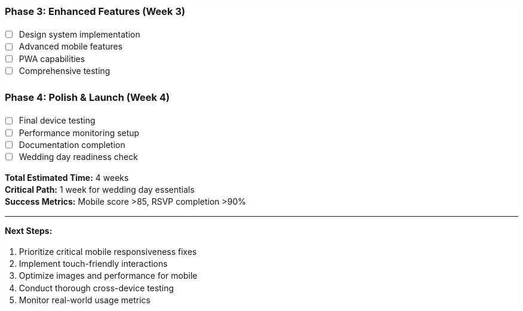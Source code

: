 ### Phase 3: Enhanced Features (Week 3)
- [ ] Design system implementation
- [ ] Advanced mobile features
- [ ] PWA capabilities
- [ ] Comprehensive testing

### Phase 4: Polish & Launch (Week 4)
- [ ] Final device testing
- [ ] Performance monitoring setup
- [ ] Documentation completion
- [ ] Wedding day readiness check

**Total Estimated Time:** 4 weeks  
**Critical Path:** 1 week for wedding day essentials  
**Success Metrics:** Mobile score >85, RSVP completion >90%

---

**Next Steps:**
1. Prioritize critical mobile responsiveness fixes
2. Implement touch-friendly interactions
3. Optimize images and performance for mobile
4. Conduct thorough cross-device testing
5. Monitor real-world usage metrics
